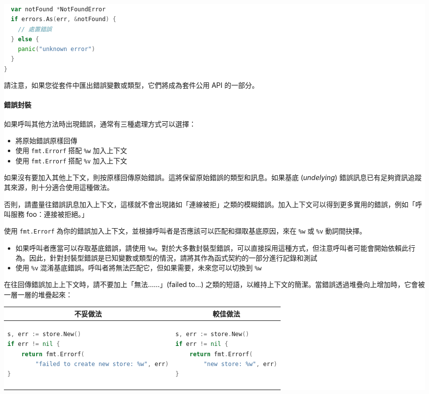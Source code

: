 ```go
  var notFound *NotFoundError
  if errors.As(err, &notFound) {
    // 處置錯誤
  } else {
    panic("unknown error")
  }
}
```

</td></tr>
</tbody></table>

請注意，如果您從套件中匯出錯誤變數或類型，它們將成為套件公用 API 的一部分。

#### 錯誤封裝

如果呼叫其他方法時出現錯誤，通常有三種處理方式可以選擇：

- 將原始錯誤原樣回傳
- 使用 `fmt.Errorf` 搭配 `%w` 加入上下文
- 使用 `fmt.Errorf` 搭配 `%v` 加入上下文

如果沒有要加入其他上下文，則按原樣回傳原始錯誤。這將保留原始錯誤的類型和訊息。如果基底 (*undelying*) 錯誤訊息已有足夠資訊追蹤其來源，則十分適合使用這種做法。

否則，請盡量往錯誤訊息加入上下文，這樣就不會出現諸如「連線被拒」之類的模糊錯誤。加入上下文可以得到更多實用的錯誤，例如「呼叫服務 foo：連接被拒絕。」

使用 `fmt.Errorf` 為你的錯誤加入上下文，並根據呼叫者是否應該可以匹配和擷取基底原因，來在 `%w` 或 `%v` 動詞間抉擇。

- 如果呼叫者應當可以存取基底錯誤，請使用 `%w`。對於大多數封裝型錯誤，可以直接採用這種方式，但注意呼叫者可能會開始依賴此行為。因此，針對封裝型錯誤是已知變數或類型的情況，請將其作為函式契約的一部分進行記錄和測試
- 使用 `%v` 混淆基底錯誤。呼叫者將無法匹配它，但如果需要，未來您可以切換到 `%w`

在往回傳錯誤加上上下文時，請不要加上「無法……」(failed to…) 之類的短語，以維持上下文的簡潔。當錯誤透過堆疊向上增加時，它會被一層一層的堆疊起來：

<table>
<thead><tr><th>不妥做法</th> <th>較佳做法</th></tr></thead>
<tbody>
<tr><td>

```go
s, err := store.New()
if err != nil {
    return fmt.Errorf(
        "failed to create new store: %w", err)
}
```

</td><td>

```go
s, err := store.New()
if err != nil {
    return fmt.Errorf(
        "new store: %w", err)
}
```

</td></tr><tr><td>
